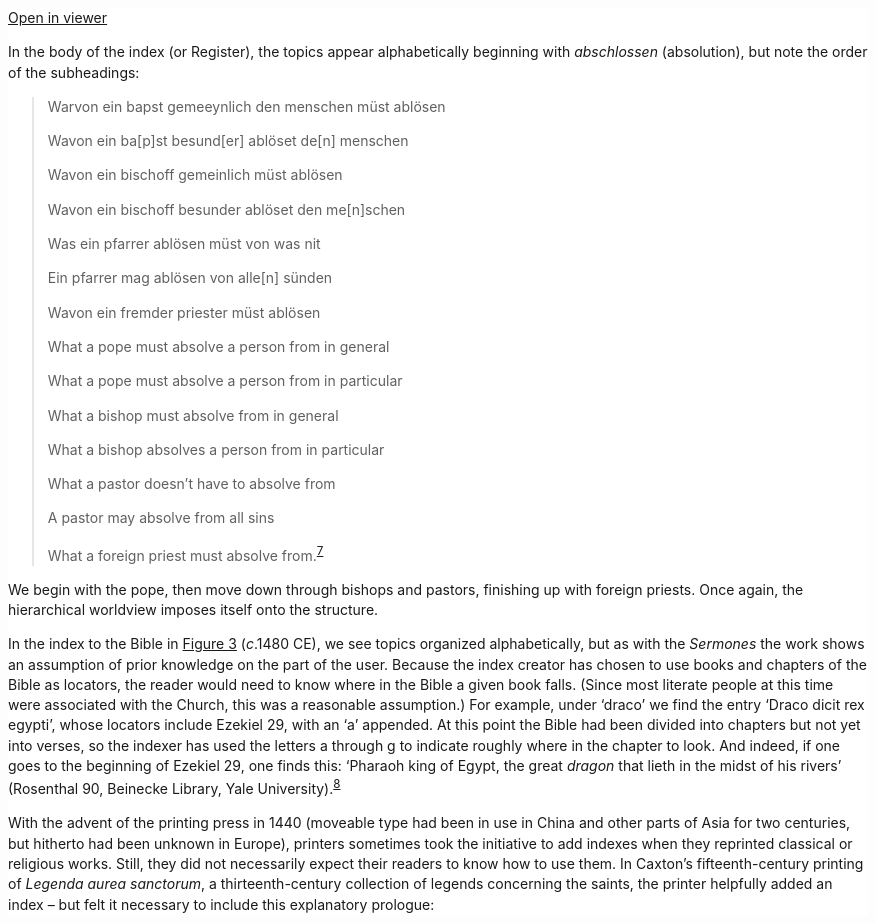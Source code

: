 [Open in viewer](https://www.liverpooluniversitypress.co.uk/doi/10.3828/indexer.2022.2#F2)

In the body of the index (or Register), the topics appear alphabetically beginning with _abschlossen_ (absolution), but note the order of the subheadings:

> Warvon ein bapst gemeeynlich den menschen müst ablösen
> 
> Wavon ein ba\[p\]st besund\[er\] ablöset de\[n\] menschen
> 
> Wavon ein bischoff gemeinlich müst ablösen
> 
> Wavon ein bischoff besunder ablöset den me\[n\]schen
> 
> Was ein pfarrer ablösen müst von was nit
> 
> Ein pfarrer mag ablösen von alle\[n\] sünden
> 
> Wavon ein fremder priester müst ablösen
> 
> What a pope must absolve a person from in general
> 
> What a pope must absolve a person from in particular
> 
> What a bishop must absolve from in general
> 
> What a bishop absolves a person from in particular
> 
> What a pastor doesn’t have to absolve from
> 
> A pastor may absolve from all sins
> 
> What a foreign priest must absolve from.<sup><a href="https://www.liverpooluniversitypress.co.uk/doi/10.3828/indexer.2022.2#fn7" role="doc-noteref" id="body-ref-fn7">7</a></sup>

We begin with the pope, then move down through bishops and pastors, finishing up with foreign priests. Once again, the hierarchical worldview imposes itself onto the structure.

In the index to the Bible in [Figure 3](https://www.liverpooluniversitypress.co.uk/doi/10.3828/indexer.2022.2#F3) (_c_.1480 CE), we see topics organized alphabetically, but as with the _Sermones_ the work shows an assumption of prior knowledge on the part of the user. Because the index creator has chosen to use books and chapters of the Bible as locators, the reader would need to know where in the Bible a given book falls. (Since most literate people at this time were associated with the Church, this was a reasonable assumption.) For example, under ‘draco’ we find the entry ‘Draco dicit rex egypti’, whose locators include Ezekiel 29, with an ‘a’ appended. At this point the Bible had been divided into chapters but not yet into verses, so the indexer has used the letters a through g to indicate roughly where in the chapter to look. And indeed, if one goes to the beginning of Ezekiel 29, one finds this: ‘Pharaoh king of Egypt, the great _dragon_ that lieth in the midst of his rivers’ (Rosenthal 90, Beinecke Library, Yale University).<sup><a href="https://www.liverpooluniversitypress.co.uk/doi/10.3828/indexer.2022.2#fn8" role="doc-noteref" id="body-ref-fn8">8</a></sup>

With the advent of the printing press in 1440 (moveable type had been in use in China and other parts of Asia for two centuries, but hitherto had been unknown in Europe), printers sometimes took the initiative to add indexes when they reprinted classical or religious works. Still, they did not necessarily expect their readers to know how to use them. In Caxton’s fifteenth-century printing of _Legenda aurea sanctorum_, a thirteenth-century collection of legends concerning the saints, the printer helpfully added an index – but felt it necessary to include this explanatory prologue:
